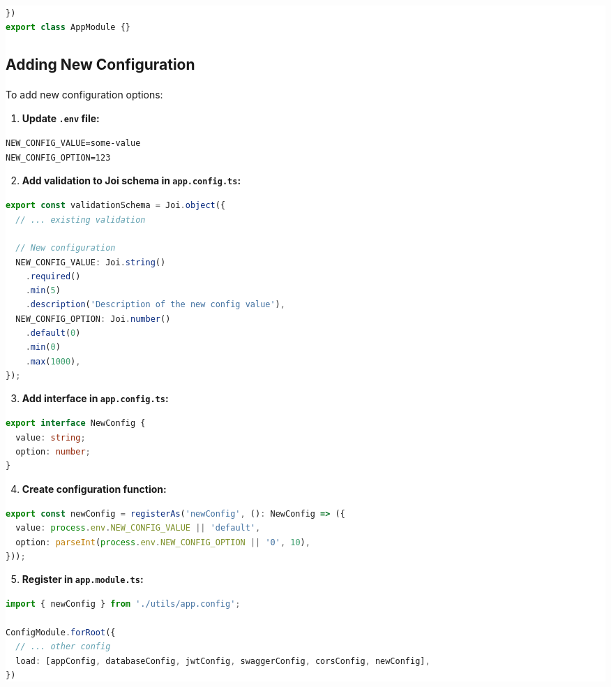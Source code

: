 ```typescript
})
export class AppModule {}
```

## Adding New Configuration

To add new configuration options:

1. **Update `.env` file:**
```env
NEW_CONFIG_VALUE=some-value
NEW_CONFIG_OPTION=123
```

2. **Add validation to Joi schema in `app.config.ts`:**
```typescript
export const validationSchema = Joi.object({
  // ... existing validation
  
  // New configuration
  NEW_CONFIG_VALUE: Joi.string()
    .required()
    .min(5)
    .description('Description of the new config value'),
  NEW_CONFIG_OPTION: Joi.number()
    .default(0)
    .min(0)
    .max(1000),
});
```

3. **Add interface in `app.config.ts`:**
```typescript
export interface NewConfig {
  value: string;
  option: number;
}
```

4. **Create configuration function:**
```typescript
export const newConfig = registerAs('newConfig', (): NewConfig => ({
  value: process.env.NEW_CONFIG_VALUE || 'default',
  option: parseInt(process.env.NEW_CONFIG_OPTION || '0', 10),
}));
```

5. **Register in `app.module.ts`:**
```typescript
import { newConfig } from './utils/app.config';

ConfigModule.forRoot({
  // ... other config
  load: [appConfig, databaseConfig, jwtConfig, swaggerConfig, corsConfig, newConfig],
})
```
